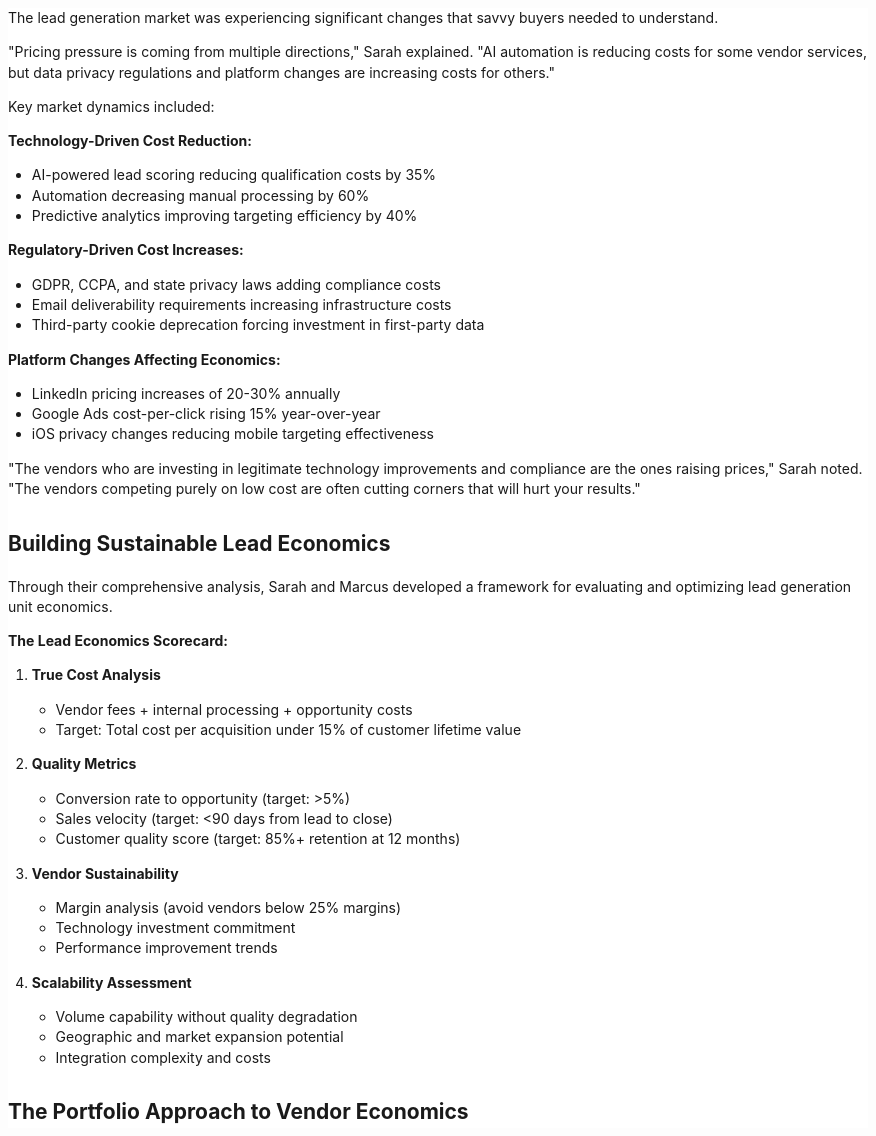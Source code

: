 The lead generation market was experiencing significant changes that savvy buyers needed to understand.

"Pricing pressure is coming from multiple directions," Sarah explained. "AI automation is reducing costs for some vendor services, but data privacy regulations and platform changes are increasing costs for others."

Key market dynamics included:

**Technology-Driven Cost Reduction:**
- AI-powered lead scoring reducing qualification costs by 35%
- Automation decreasing manual processing by 60%
- Predictive analytics improving targeting efficiency by 40%

**Regulatory-Driven Cost Increases:**
- GDPR, CCPA, and state privacy laws adding compliance costs
- Email deliverability requirements increasing infrastructure costs
- Third-party cookie deprecation forcing investment in first-party data

**Platform Changes Affecting Economics:**
- LinkedIn pricing increases of 20-30% annually
- Google Ads cost-per-click rising 15% year-over-year
- iOS privacy changes reducing mobile targeting effectiveness

"The vendors who are investing in legitimate technology improvements and compliance are the ones raising prices," Sarah noted. "The vendors competing purely on low cost are often cutting corners that will hurt your results."

## Building Sustainable Lead Economics

Through their comprehensive analysis, Sarah and Marcus developed a framework for evaluating and optimizing lead generation unit economics.

**The Lead Economics Scorecard:**

1. **True Cost Analysis**
   - Vendor fees + internal processing + opportunity costs
   - Target: Total cost per acquisition under 15% of customer lifetime value

2. **Quality Metrics**
   - Conversion rate to opportunity (target: >5%)
   - Sales velocity (target: <90 days from lead to close)
   - Customer quality score (target: 85%+ retention at 12 months)

3. **Vendor Sustainability**
   - Margin analysis (avoid vendors below 25% margins)
   - Technology investment commitment
   - Performance improvement trends

4. **Scalability Assessment**
   - Volume capability without quality degradation
   - Geographic and market expansion potential
   - Integration complexity and costs

## The Portfolio Approach to Vendor Economics
